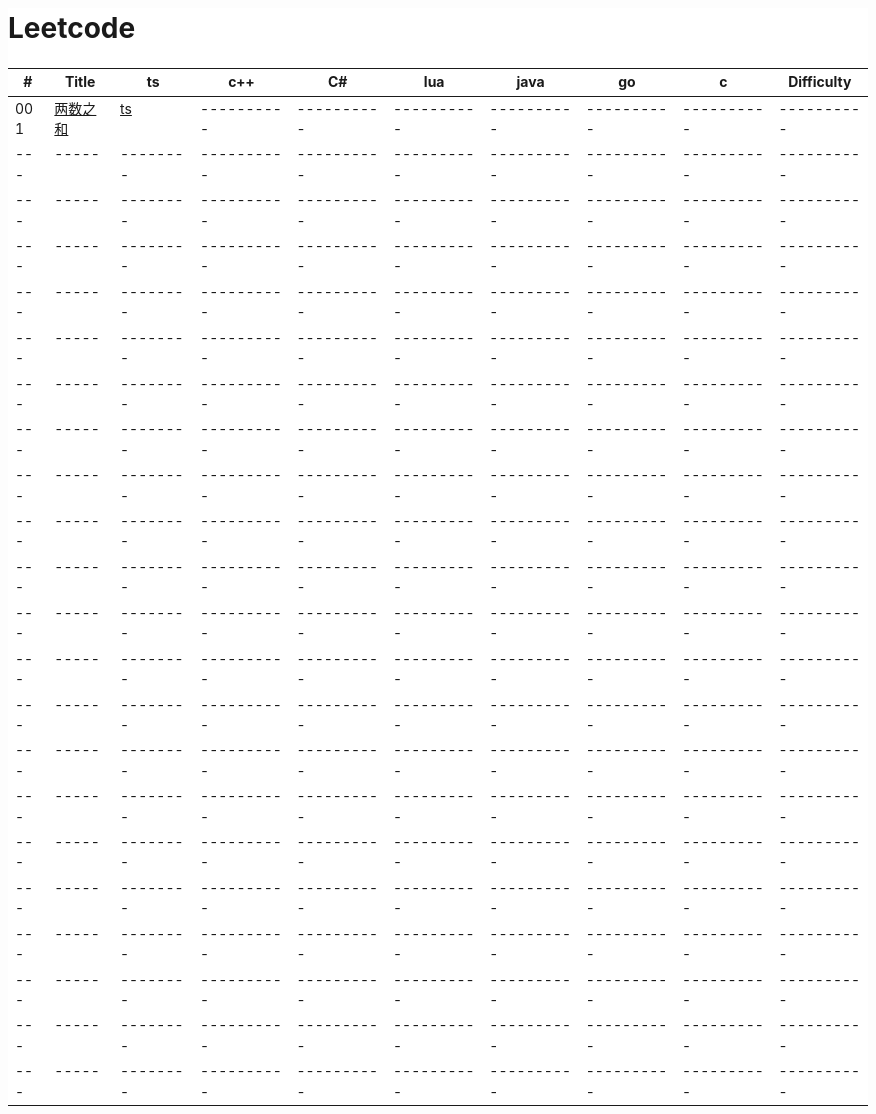 # Leetcode
| # | Title | ts | c++ | C# | lua | java | go | c | Difficulty |
|---| ----- | -------- | ---------- | ---------- | ---------- | ---------- | ---------- | ---------- | ---------- |
|001| [两数之和](https://leetcode.com/problems/two-sum/) | [ts](./src/0001-Two-Sum/two_sum.)| ---------- | ---------- | ---------- | ---------- | ---------- | ---------- | ---------- |
|---| ----- | -------- | ---------- | ---------- | ---------- | ---------- | ---------- | ---------- | ---------- |
|---| ----- | -------- | ---------- | ---------- | ---------- | ---------- | ---------- | ---------- | ---------- |
|---| ----- | -------- | ---------- | ---------- | ---------- | ---------- | ---------- | ---------- | ---------- |
|---| ----- | -------- | ---------- | ---------- | ---------- | ---------- | ---------- | ---------- | ---------- |
|---| ----- | -------- | ---------- | ---------- | ---------- | ---------- | ---------- | ---------- | ---------- |
|---| ----- | -------- | ---------- | ---------- | ---------- | ---------- | ---------- | ---------- | ---------- |
|---| ----- | -------- | ---------- | ---------- | ---------- | ---------- | ---------- | ---------- | ---------- |
|---| ----- | -------- | ---------- | ---------- | ---------- | ---------- | ---------- | ---------- | ---------- |
|---| ----- | -------- | ---------- | ---------- | ---------- | ---------- | ---------- | ---------- | ---------- |
|---| ----- | -------- | ---------- | ---------- | ---------- | ---------- | ---------- | ---------- | ---------- |
|---| ----- | -------- | ---------- | ---------- | ---------- | ---------- | ---------- | ---------- | ---------- |
|---| ----- | -------- | ---------- | ---------- | ---------- | ---------- | ---------- | ---------- | ---------- |
|---| ----- | -------- | ---------- | ---------- | ---------- | ---------- | ---------- | ---------- | ---------- |
|---| ----- | -------- | ---------- | ---------- | ---------- | ---------- | ---------- | ---------- | ---------- |
|---| ----- | -------- | ---------- | ---------- | ---------- | ---------- | ---------- | ---------- | ---------- |
|---| ----- | -------- | ---------- | ---------- | ---------- | ---------- | ---------- | ---------- | ---------- |
|---| ----- | -------- | ---------- | ---------- | ---------- | ---------- | ---------- | ---------- | ---------- |
|---| ----- | -------- | ---------- | ---------- | ---------- | ---------- | ---------- | ---------- | ---------- |
|---| ----- | -------- | ---------- | ---------- | ---------- | ---------- | ---------- | ---------- | ---------- |
|---| ----- | -------- | ---------- | ---------- | ---------- | ---------- | ---------- | ---------- | ---------- |
|---| ----- | -------- | ---------- | ---------- | ---------- | ---------- | ---------- | ---------- | ---------- |
